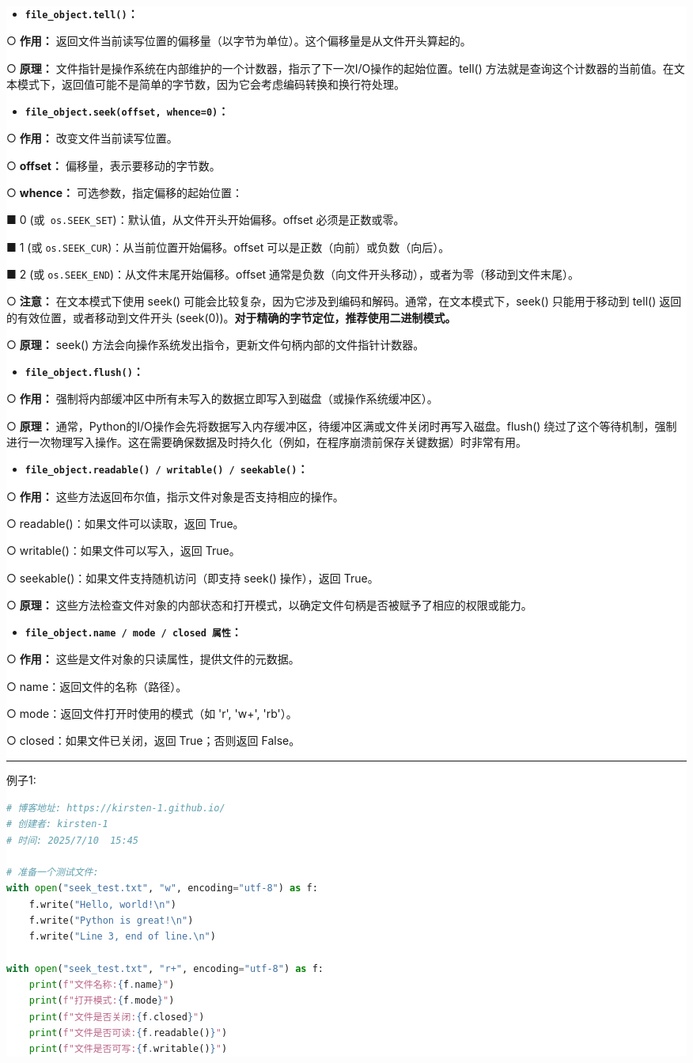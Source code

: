 - **`file_object.tell()`：**

○ **作用：** 返回文件当前读写位置的偏移量（以字节为单位）。这个偏移量是从文件开头算起的。

○ **原理：** 文件指针是操作系统在内部维护的一个计数器，指示了下一次I/O操作的起始位置。tell() 方法就是查询这个计数器的当前值。在文本模式下，返回值可能不是简单的字节数，因为它会考虑编码转换和换行符处理。

- **`file_object.seek(offset, whence=0)`：**

○ **作用：** 改变文件当前读写位置。

○ **offset：** 偏移量，表示要移动的字节数。

○ **whence：** 可选参数，指定偏移的起始位置：

■ 0 (或` os.SEEK_SET`)：默认值，从文件开头开始偏移。offset 必须是正数或零。

■ 1 (或 `os.SEEK_CUR`)：从当前位置开始偏移。offset 可以是正数（向前）或负数（向后）。

■ 2 (或 `os.SEEK_END`)：从文件末尾开始偏移。offset 通常是负数（向文件开头移动），或者为零（移动到文件末尾）。

○ **注意：** 在文本模式下使用 seek() 可能会比较复杂，因为它涉及到编码和解码。通常，在文本模式下，seek() 只能用于移动到 tell() 返回的有效位置，或者移动到文件开头 (seek(0))。**对于精确的字节定位，推荐使用二进制模式。**

○ **原理：** seek() 方法会向操作系统发出指令，更新文件句柄内部的文件指针计数器。

- **`file_object.flush()`：**

○ **作用：** 强制将内部缓冲区中所有未写入的数据立即写入到磁盘（或操作系统缓冲区）。

○ **原理：** 通常，Python的I/O操作会先将数据写入内存缓冲区，待缓冲区满或文件关闭时再写入磁盘。flush() 绕过了这个等待机制，强制进行一次物理写入操作。这在需要确保数据及时持久化（例如，在程序崩溃前保存关键数据）时非常有用。

- **`file_object.readable() / writable() / seekable()`：**

○ **作用：** 这些方法返回布尔值，指示文件对象是否支持相应的操作。

○ readable()：如果文件可以读取，返回 True。

○ writable()：如果文件可以写入，返回 True。

○ seekable()：如果文件支持随机访问（即支持 seek() 操作），返回 True。

○ **原理：** 这些方法检查文件对象的内部状态和打开模式，以确定文件句柄是否被赋予了相应的权限或能力。

- **`file_object.name / mode / closed 属性`：**

○ **作用：** 这些是文件对象的只读属性，提供文件的元数据。

○ name：返回文件的名称（路径）。

○ mode：返回文件打开时使用的模式（如 'r', 'w+', 'rb'）。

○ closed：如果文件已关闭，返回 True；否则返回 False。

---

例子1:

```python
# 博客地址: https://kirsten-1.github.io/
# 创建者: kirsten-1
# 时间: 2025/7/10  15:45

# 准备一个测试文件:
with open("seek_test.txt", "w", encoding="utf-8") as f:
    f.write("Hello, world!\n")
    f.write("Python is great!\n")
    f.write("Line 3, end of line.\n")

with open("seek_test.txt", "r+", encoding="utf-8") as f:
    print(f"文件名称:{f.name}")
    print(f"打开模式:{f.mode}")
    print(f"文件是否关闭:{f.closed}")
    print(f"文件是否可读:{f.readable()}")
    print(f"文件是否可写:{f.writable()}")
```